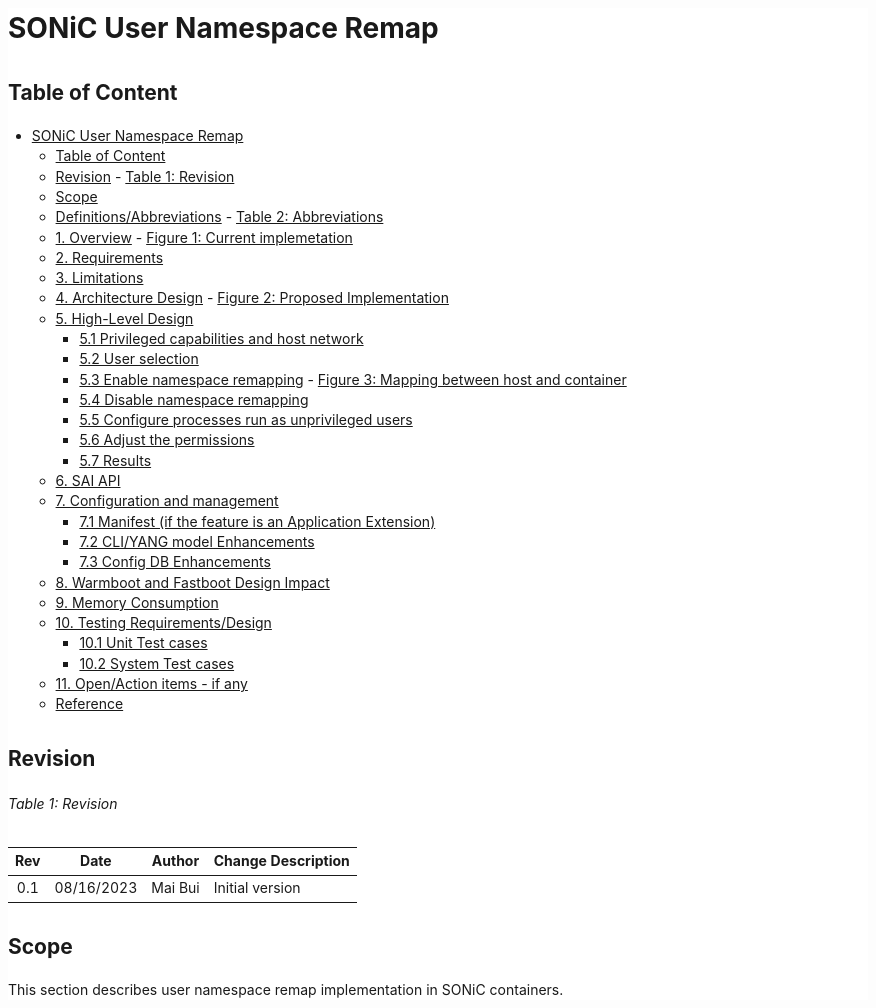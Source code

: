 # SONiC User Namespace Remap #

## Table of Content
- [SONiC User Namespace Remap](#sonic-user-namespace-remap)
  - [Table of Content](#table-of-content)
  - [Revision](#revision)
          - [Table 1: Revision](#table-1-revision)
  - [Scope](#scope)
  - [Definitions/Abbreviations](#definitionsabbreviations)
          - [Table 2: Abbreviations](#table-2-abbreviations)
  - [1. Overview](#1-overview)
          - [Figure 1: Current implemetation](#figure-1-current-implemetation)
  - [2. Requirements](#2-requirements)
  - [3. Limitations](#3-limitations)
  - [4. Architecture Design](#4-architecture-design)
          - [Figure 2: Proposed Implementation](#figure-2-proposed-implementation)
  - [5. High-Level Design](#5-high-level-design)
    - [5.1 Privileged capabilities and host network](#51-privileged-capabilities-and-host-network)
    - [5.2 User selection](#52-user-selection)
    - [5.3 Enable namespace remapping](#53-enable-namespace-remapping)
          - [Figure 3: Mapping between host and container](#figure-3-mapping-between-host-and-container)
    - [5.4 Disable namespace remapping](#54-disable-namespace-remapping)
    - [5.5 Configure processes run as unprivileged users](#55-configure-processes-run-as-unprivileged-users)
    - [5.6 Adjust the permissions](#56-adjust-the-permissions)
    - [5.7 Results](#57-results)
  - [6. SAI API](#6-sai-api)
  - [7. Configuration and management](#7-configuration-and-management)
    - [7.1 Manifest (if the feature is an Application Extension)](#71-manifest-if-the-feature-is-an-application-extension)
    - [7.2 CLI/YANG model Enhancements](#72-cliyang-model-enhancements)
    - [7.3 Config DB Enhancements](#73-config-db-enhancements)
  - [8. Warmboot and Fastboot Design Impact](#8-warmboot-and-fastboot-design-impact)
  - [9. Memory Consumption](#9-memory-consumption)
  - [10. Testing Requirements/Design](#10-testing-requirementsdesign)
    - [10.1 Unit Test cases](#101-unit-test-cases)
    - [10.2 System Test cases](#102-system-test-cases)
  - [11. Open/Action items - if any](#11-openaction-items---if-any)
  - [Reference](#reference)

## Revision
###### Table 1: Revision
| Rev |     Date    |       Author       | Change Description                |
|:---:|:-----------:|:------------------:|-----------------------------------|
| 0.1 | 08/16/2023  | Mai Bui            | Initial version                   |

## Scope  
This section describes user namespace remap implementation in SONiC containers.
